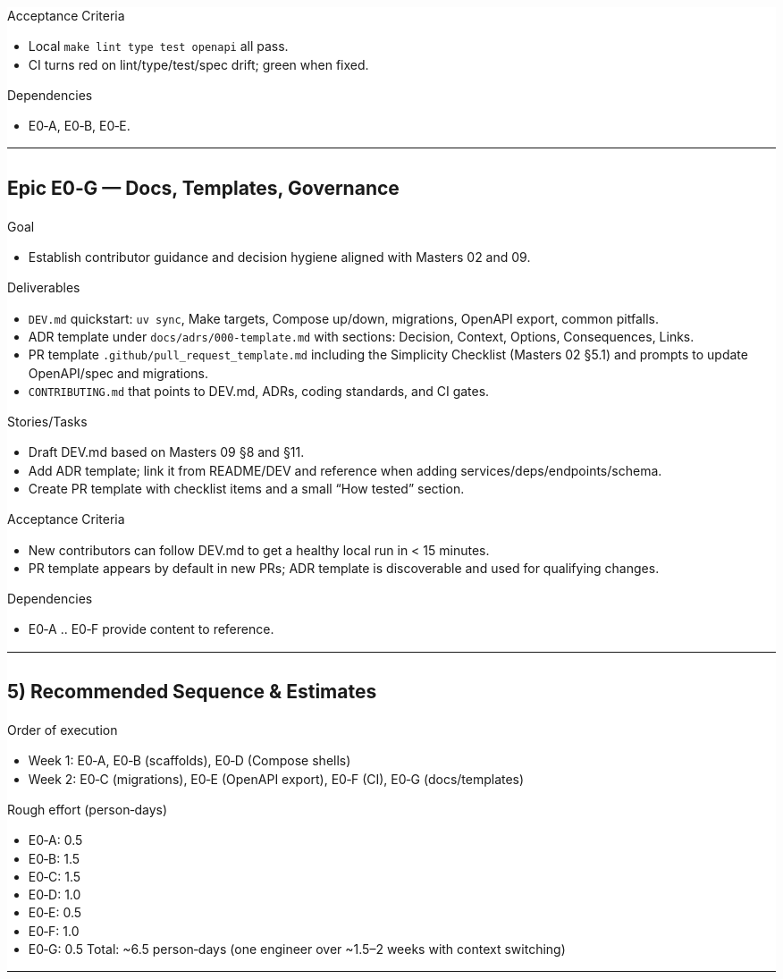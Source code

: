 Acceptance Criteria
- Local `make lint type test openapi` all pass.
- CI turns red on lint/type/test/spec drift; green when fixed.

Dependencies
- E0‑A, E0‑B, E0‑E.

---

## Epic E0‑G — Docs, Templates, Governance

Goal
- Establish contributor guidance and decision hygiene aligned with Masters 02 and 09.

Deliverables
- `DEV.md` quickstart: `uv sync`, Make targets, Compose up/down, migrations, OpenAPI export, common pitfalls.
- ADR template under `docs/adrs/000-template.md` with sections: Decision, Context, Options, Consequences, Links.
- PR template `.github/pull_request_template.md` including the Simplicity Checklist (Masters 02 §5.1) and prompts to update OpenAPI/spec and migrations.
- `CONTRIBUTING.md` that points to DEV.md, ADRs, coding standards, and CI gates.

Stories/Tasks
- Draft DEV.md based on Masters 09 §8 and §11.
- Add ADR template; link it from README/DEV and reference when adding services/deps/endpoints/schema.
- Create PR template with checklist items and a small “How tested” section.

Acceptance Criteria
- New contributors can follow DEV.md to get a healthy local run in < 15 minutes.
- PR template appears by default in new PRs; ADR template is discoverable and used for qualifying changes.

Dependencies
- E0‑A .. E0‑F provide content to reference.

---

## 5) Recommended Sequence & Estimates

Order of execution
- Week 1: E0‑A, E0‑B (scaffolds), E0‑D (Compose shells)
- Week 2: E0‑C (migrations), E0‑E (OpenAPI export), E0‑F (CI), E0‑G (docs/templates)

Rough effort (person‑days)
- E0‑A: 0.5
- E0‑B: 1.5
- E0‑C: 1.5
- E0‑D: 1.0
- E0‑E: 0.5
- E0‑F: 1.0
- E0‑G: 0.5
Total: ~6.5 person‑days (one engineer over ~1.5–2 weeks with context switching)

---